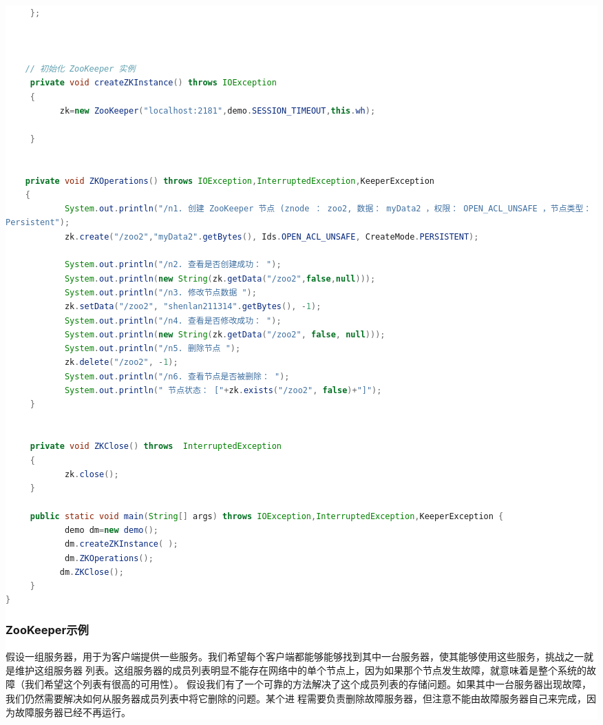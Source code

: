 ``` java
     };

   

    // 初始化 ZooKeeper 实例
     private void createZKInstance() throws IOException
     {             
           zk=new ZooKeeper("localhost:2181",demo.SESSION_TIMEOUT,this.wh);
          
     }
 

    private void ZKOperations() throws IOException,InterruptedException,KeeperException
    {
            System.out.println("/n1. 创建 ZooKeeper 节点 (znode ： zoo2, 数据： myData2 ，权限： OPEN_ACL_UNSAFE ，节点类型： Persistent");
            zk.create("/zoo2","myData2".getBytes(), Ids.OPEN_ACL_UNSAFE, CreateMode.PERSISTENT);

            System.out.println("/n2. 查看是否创建成功： ");
            System.out.println(new String(zk.getData("/zoo2",false,null)));
            System.out.println("/n3. 修改节点数据 ");
            zk.setData("/zoo2", "shenlan211314".getBytes(), -1);
            System.out.println("/n4. 查看是否修改成功： ");
            System.out.println(new String(zk.getData("/zoo2", false, null)));
            System.out.println("/n5. 删除节点 ");
            zk.delete("/zoo2", -1);
            System.out.println("/n6. 查看节点是否被删除： ");
            System.out.println(" 节点状态： ["+zk.exists("/zoo2", false)+"]");
     }
    

     private void ZKClose() throws  InterruptedException
     {
            zk.close();
     }

     public static void main(String[] args) throws IOException,InterruptedException,KeeperException {
            demo dm=new demo();
            dm.createZKInstance( );
            dm.ZKOperations();
           dm.ZKClose();
     }
}
``` 


### ZooKeeper示例
假设一组服务器，用于为客户端提供一些服务。我们希望每个客户端都能够能够找到其中一台服务器，使其能够使用这些服务，挑战之一就是维护这组服务器 列表。这组服务器的成员列表明显不能存在网络中的单个节点上，因为如果那个节点发生故障，就意味着是整个系统的故障（我们希望这个列表有很高的可用性）。 假设我们有了一个可靠的方法解决了这个成员列表的存储问题。如果其中一台服务器出现故障，我们仍然需要解决如何从服务器成员列表中将它删除的问题。某个进 程需要负责删除故障服务器，但注意不能由故障服务器自己来完成，因为故障服务器已经不再运行。
